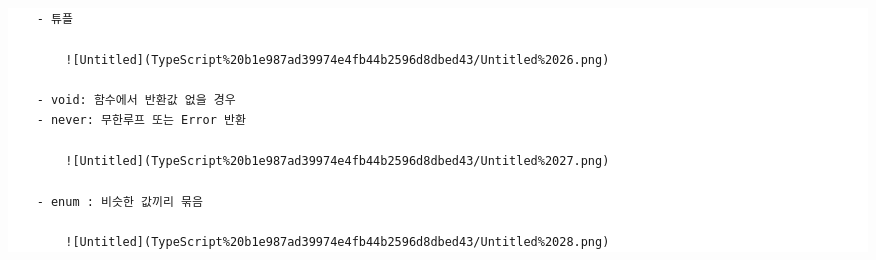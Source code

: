         - 튜플
            
            ![Untitled](TypeScript%20b1e987ad39974e4fb44b2596d8dbed43/Untitled%2026.png)
            
        - void: 함수에서 반환값 없을 경우
        - never: 무한루프 또는 Error 반환
            
            ![Untitled](TypeScript%20b1e987ad39974e4fb44b2596d8dbed43/Untitled%2027.png)
            
        - enum : 비슷한 값끼리 묶음
            
            ![Untitled](TypeScript%20b1e987ad39974e4fb44b2596d8dbed43/Untitled%2028.png)
            